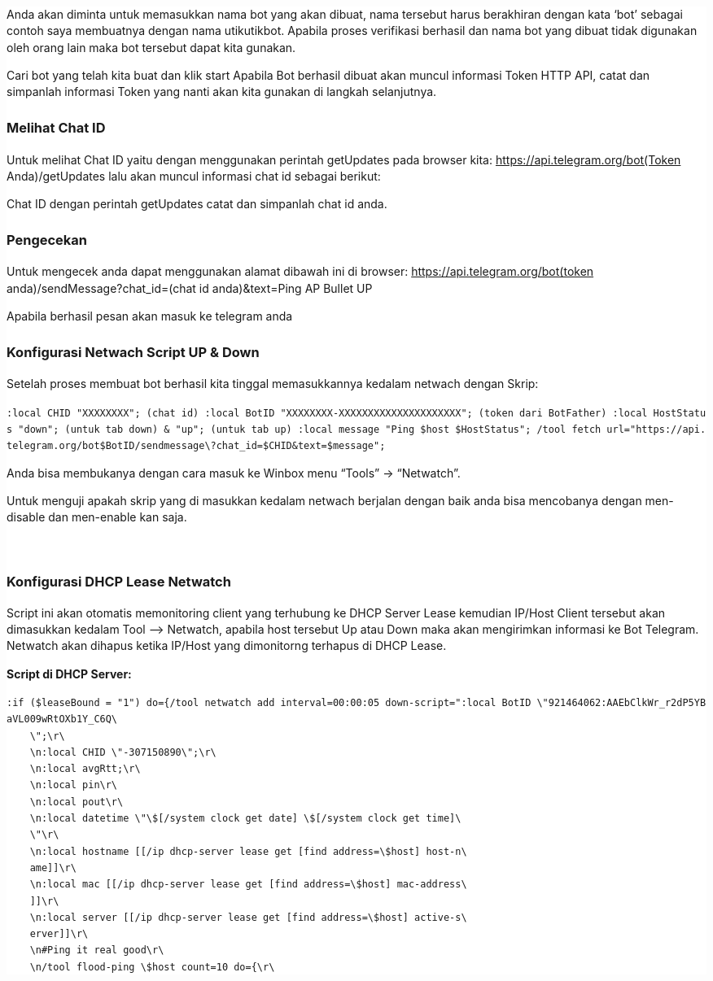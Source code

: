 Anda akan diminta untuk memasukkan nama bot yang akan dibuat, nama tersebut harus berakhiran dengan kata ‘bot’ sebagai contoh saya membuatnya dengan nama utikutikbot.
Apabila proses verifikasi berhasil dan nama bot yang dibuat tidak digunakan oleh orang lain maka bot tersebut dapat kita gunakan.
 	 
Cari bot yang telah kita buat dan klik start
Apabila Bot berhasil dibuat akan muncul informasi Token HTTP API, catat dan simpanlah informasi Token yang nanti akan kita gunakan di langkah selanjutnya.
 

### Melihat Chat ID

Untuk melihat Chat ID yaitu dengan menggunakan perintah getUpdates pada browser kita: https://api.telegram.org/bot(Token Anda)/getUpdates lalu akan muncul informasi chat id sebagai berikut:
 
Chat ID dengan perintah getUpdates catat dan simpanlah chat id anda.

### Pengecekan

Untuk mengecek anda dapat menggunakan alamat dibawah ini di browser:
https://api.telegram.org/bot(token anda)/sendMessage?chat_id=(chat id anda)&text=Ping AP Bullet UP
 
Apabila berhasil pesan akan masuk ke telegram anda
 
### Konfigurasi Netwach Script UP & Down

Setelah proses membuat bot berhasil kita tinggal memasukkannya kedalam netwach dengan Skrip:

``
:local CHID "XXXXXXXX"; (chat id)
:local BotID "XXXXXXXX-XXXXXXXXXXXXXXXXXXXXX"; (token dari BotFather)
:local HostStatus "down"; (untuk tab down) & "up"; (untuk tab up)
:local message "Ping $host $HostStatus";
/tool fetch url="https://api.telegram.org/bot$BotID/sendmessage\?chat_id=$CHID&text=$message";
``

Anda bisa membukanya dengan cara masuk ke Winbox menu “Tools” -> “Netwatch”.
 
Untuk menguji apakah skrip yang di masukkan kedalam netwach berjalan dengan baik anda bisa mencobanya dengan men-disable dan men-enable kan saja.
 
 
### Konfigurasi DHCP Lease Netwatch

Script ini akan otomatis memonitoring client yang terhubung ke DHCP Server Lease kemudian IP/Host Client tersebut akan dimasukkan kedalam Tool –> Netwatch, apabila host tersebut Up atau Down maka akan mengirimkan informasi ke Bot Telegram. Netwatch akan dihapus ketika IP/Host yang dimonitorng terhapus di DHCP Lease.

**Script di DHCP Server:**

```
:if ($leaseBound = "1") do={/tool netwatch add interval=00:00:05 down-script=":local BotID \"921464062:AAEbClkWr_r2dP5YBaVL009wRtOXb1Y_C6Q\
    \";\r\
    \n:local CHID \"-307150890\";\r\
    \n:local avgRtt;\r\
    \n:local pin\r\
    \n:local pout\r\
    \n:local datetime \"\$[/system clock get date] \$[/system clock get time]\
    \"\r\
    \n:local hostname [[/ip dhcp-server lease get [find address=\$host] host-n\
    ame]]\r\
    \n:local mac [[/ip dhcp-server lease get [find address=\$host] mac-address\
    ]]\r\
    \n:local server [[/ip dhcp-server lease get [find address=\$host] active-s\
    erver]]\r\
    \n#Ping it real good\r\
    \n/tool flood-ping \$host count=10 do={\r\
```